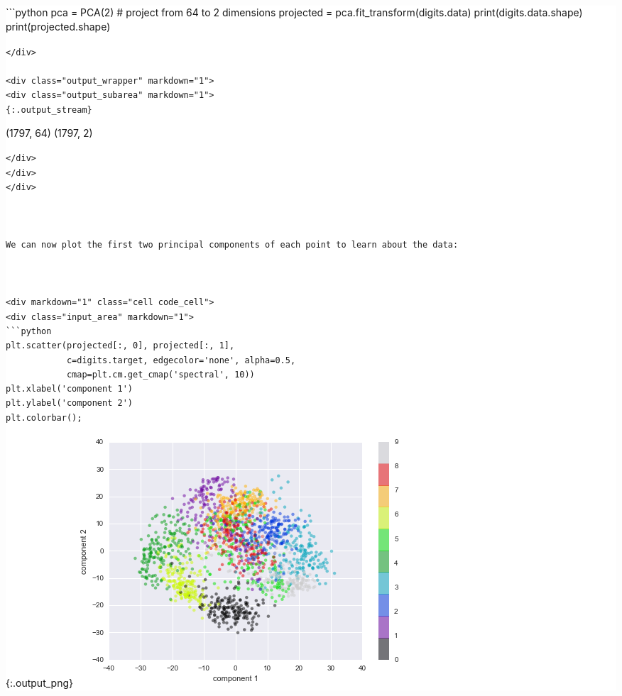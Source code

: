 

<div markdown="1" class="cell code_cell">
<div class="input_area" markdown="1">
```python
pca = PCA(2)  # project from 64 to 2 dimensions
projected = pca.fit_transform(digits.data)
print(digits.data.shape)
print(projected.shape)

```
</div>

<div class="output_wrapper" markdown="1">
<div class="output_subarea" markdown="1">
{:.output_stream}
```
(1797, 64)
(1797, 2)
```
</div>
</div>
</div>



We can now plot the first two principal components of each point to learn about the data:



<div markdown="1" class="cell code_cell">
<div class="input_area" markdown="1">
```python
plt.scatter(projected[:, 0], projected[:, 1],
            c=digits.target, edgecolor='none', alpha=0.5,
            cmap=plt.cm.get_cmap('spectral', 10))
plt.xlabel('component 1')
plt.ylabel('component 2')
plt.colorbar();

```
</div>

<div class="output_wrapper" markdown="1">
<div class="output_subarea" markdown="1">

{:.output_png}
![png](../../images/notebooks/14-unsupervised/02-pca2_27_0.png)
